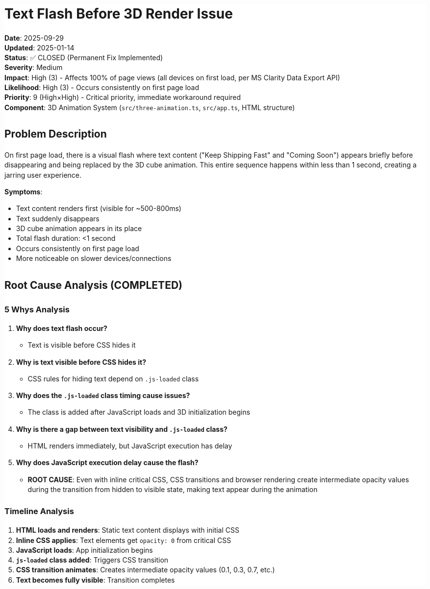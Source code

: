 # Text Flash Before 3D Render Issue

**Date**: 2025-09-29  
**Updated**: 2025-01-14  
**Status**: ✅ CLOSED (Permanent Fix Implemented)  
**Severity**: Medium  
**Impact**: High (3) - Affects 100% of page views (all devices on first load, per MS Clarity Data Export API)  
**Likelihood**: High (3) - Occurs consistently on first page load  
**Priority**: 9 (High×High) - Critical priority, immediate workaround required  
**Component**: 3D Animation System (`src/three-animation.ts`, `src/app.ts`, HTML structure)

## Problem Description

On first page load, there is a visual flash where text content ("Keep Shipping Fast" and "Coming Soon") appears briefly before disappearing and being replaced by the 3D cube animation. This entire sequence happens within less than 1 second, creating a jarring user experience.

**Symptoms**:

- Text content renders first (visible for ~500-800ms)
- Text suddenly disappears
- 3D cube animation appears in its place
- Total flash duration: <1 second
- Occurs consistently on first page load
- More noticeable on slower devices/connections

## Root Cause Analysis (COMPLETED)

### 5 Whys Analysis

1. **Why does text flash occur?**
   - Text is visible before CSS hides it

2. **Why is text visible before CSS hides it?**
   - CSS rules for hiding text depend on `.js-loaded` class

3. **Why does the `.js-loaded` class timing cause issues?**
   - The class is added after JavaScript loads and 3D initialization begins

4. **Why is there a gap between text visibility and `.js-loaded` class?**
   - HTML renders immediately, but JavaScript execution has delay

5. **Why does JavaScript execution delay cause the flash?**
   - **ROOT CAUSE**: Even with inline critical CSS, CSS transitions and browser rendering create intermediate opacity values during the transition from hidden to visible state, making text appear during the animation

### Timeline Analysis

1. **HTML loads and renders**: Static text content displays with initial CSS
2. **Inline CSS applies**: Text elements get `opacity: 0` from critical CSS
3. **JavaScript loads**: App initialization begins
4. **`js-loaded` class added**: Triggers CSS transition
5. **CSS transition animates**: Creates intermediate opacity values (0.1, 0.3, 0.7, etc.)
6. **Text becomes fully visible**: Transition completes
